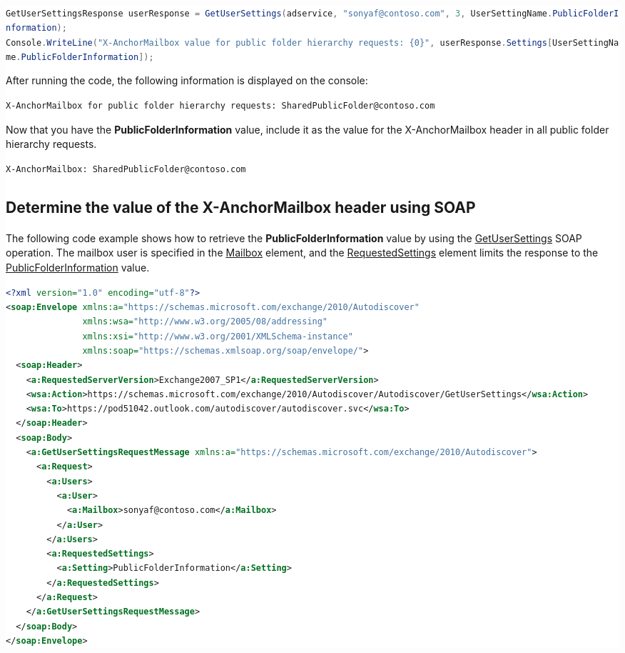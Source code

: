 ```cs
GetUserSettingsResponse userResponse = GetUserSettings(adservice, "sonyaf@contoso.com", 3, UserSettingName.PublicFolderInformation);
Console.WriteLine("X-AnchorMailbox value for public folder hierarchy requests: {0}", userResponse.Settings[UserSettingName.PublicFolderInformation]);
```

After running the code, the following information is displayed on the console:
  
`X-AnchorMailbox for public folder hierarchy requests: SharedPublicFolder@contoso.com`

Now that you have the **PublicFolderInformation** value, include it as the value for the X-AnchorMailbox header in all public folder hierarchy requests. 
  
`X-AnchorMailbox: SharedPublicFolder@contoso.com`

## Determine the value of the X-AnchorMailbox header using SOAP
<a name="bk_getpfinfoews"> </a>

The following code example shows how to retrieve the **PublicFolderInformation** value by using the [GetUserSettings](http://msdn.microsoft.com/en-us/library/dd877096%28v=exchg.150%29.aspx) SOAP operation. The mailbox user is specified in the [Mailbox](http://msdn.microsoft.com/en-us/library/dd877076%28v=exchg.150%29.aspx) element, and the [RequestedSettings](http://msdn.microsoft.com/en-us/library/office/dd877107%28v=exchg.150%29.aspx) element limits the response to the [PublicFolderInformation](http://msdn.microsoft.com/en-us/library/dn751006%28v=exchg.150%29.aspx) value. 
  
```XML
<?xml version="1.0" encoding="utf-8"?>
<soap:Envelope xmlns:a="https://schemas.microsoft.com/exchange/2010/Autodiscover"
               xmlns:wsa="http://www.w3.org/2005/08/addressing"
               xmlns:xsi="http://www.w3.org/2001/XMLSchema-instance"
               xmlns:soap="https://schemas.xmlsoap.org/soap/envelope/">
  <soap:Header>
    <a:RequestedServerVersion>Exchange2007_SP1</a:RequestedServerVersion>
    <wsa:Action>https://schemas.microsoft.com/exchange/2010/Autodiscover/Autodiscover/GetUserSettings</wsa:Action>
    <wsa:To>https://pod51042.outlook.com/autodiscover/autodiscover.svc</wsa:To>
  </soap:Header>
  <soap:Body>
    <a:GetUserSettingsRequestMessage xmlns:a="https://schemas.microsoft.com/exchange/2010/Autodiscover">
      <a:Request>
        <a:Users>
          <a:User>
            <a:Mailbox>sonyaf@contoso.com</a:Mailbox>
          </a:User>
        </a:Users>
        <a:RequestedSettings>
          <a:Setting>PublicFolderInformation</a:Setting>
        </a:RequestedSettings>
      </a:Request>
    </a:GetUserSettingsRequestMessage>
  </soap:Body>
</soap:Envelope>
```
